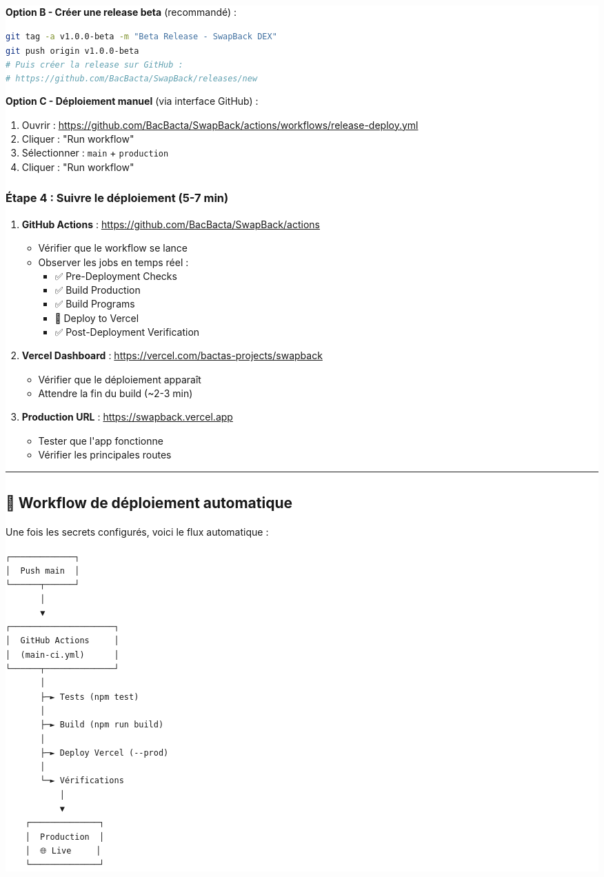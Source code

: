 **Option B - Créer une release beta** (recommandé) :
```bash
git tag -a v1.0.0-beta -m "Beta Release - SwapBack DEX"
git push origin v1.0.0-beta
# Puis créer la release sur GitHub :
# https://github.com/BacBacta/SwapBack/releases/new
```

**Option C - Déploiement manuel** (via interface GitHub) :
1. Ouvrir : https://github.com/BacBacta/SwapBack/actions/workflows/release-deploy.yml
2. Cliquer : "Run workflow"
3. Sélectionner : `main` + `production`
4. Cliquer : "Run workflow"

### Étape 4 : Suivre le déploiement (5-7 min)

1. **GitHub Actions** : https://github.com/BacBacta/SwapBack/actions
   - Vérifier que le workflow se lance
   - Observer les jobs en temps réel :
     - ✅ Pre-Deployment Checks
     - ✅ Build Production
     - ✅ Build Programs
     - 🚀 Deploy to Vercel
     - ✅ Post-Deployment Verification

2. **Vercel Dashboard** : https://vercel.com/bactas-projects/swapback
   - Vérifier que le déploiement apparaît
   - Attendre la fin du build (~2-3 min)

3. **Production URL** : https://swapback.vercel.app
   - Tester que l'app fonctionne
   - Vérifier les principales routes

---

## 🔄 Workflow de déploiement automatique

Une fois les secrets configurés, voici le flux automatique :

```
┌─────────────┐
│  Push main  │
└──────┬──────┘
       │
       ▼
┌─────────────────────┐
│  GitHub Actions     │
│  (main-ci.yml)      │
└──────┬──────────────┘
       │
       ├─► Tests (npm test)
       │
       ├─► Build (npm run build)
       │
       ├─► Deploy Vercel (--prod)
       │
       └─► Vérifications
           │
           ▼
    ┌──────────────┐
    │  Production  │
    │  🌐 Live     │
    └──────────────┘
```
